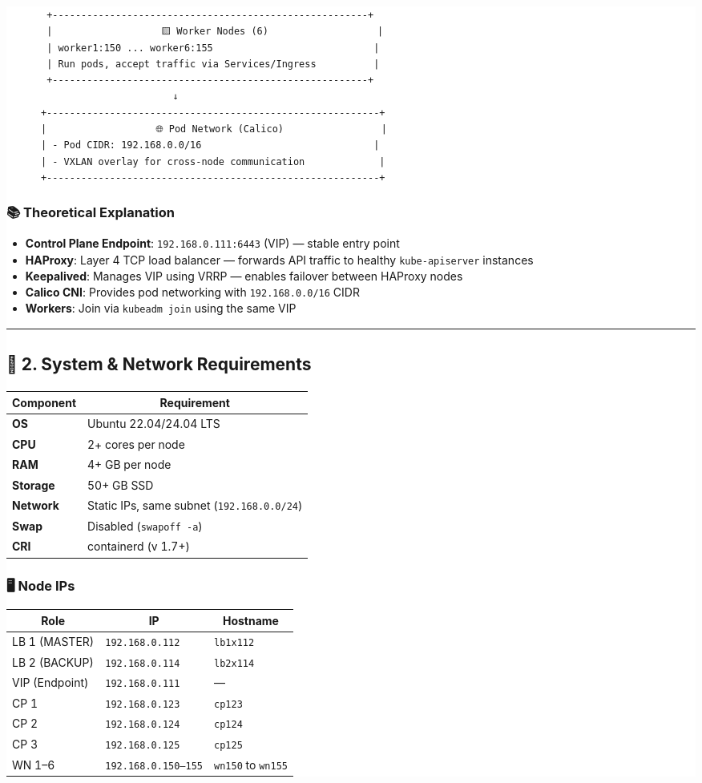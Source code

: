 ```
       +-------------------------------------------------------+
       |                   🟨 Worker Nodes (6)                   |
       | worker1:150 ... worker6:155                            |
       | Run pods, accept traffic via Services/Ingress          |
       +-------------------------------------------------------+
                             ↓
      +----------------------------------------------------------+
      |                   🌐 Pod Network (Calico)                 |
      | - Pod CIDR: 192.168.0.0/16                              |
      | - VXLAN overlay for cross-node communication             |
      +----------------------------------------------------------+
```

### 📚 Theoretical Explanation

- **Control Plane Endpoint**: `192.168.0.111:6443` (VIP) — stable entry point
- **HAProxy**: Layer 4 TCP load balancer — forwards API traffic to healthy `kube-apiserver` instances
- **Keepalived**: Manages VIP using VRRP — enables failover between HAProxy nodes
- **Calico CNI**: Provides pod networking with `192.168.0.0/16` CIDR
- **Workers**: Join via `kubeadm join` using the same VIP

---

## 🔷 2. System & Network Requirements

| Component | Requirement |
|---------|------------|
| **OS** | Ubuntu 22.04/24.04 LTS |
| **CPU** | 2+ cores per node |
| **RAM** | 4+ GB per node |
| **Storage** | 50+ GB SSD |
| **Network** | Static IPs, same subnet (`192.168.0.0/24`) |
| **Swap** | Disabled (`swapoff -a`) |
| **CRI** | containerd (v 1.7+) |

### 🖥️ Node IPs

| Role | IP | Hostname |
|------|-----|---------|
| LB 1 (MASTER) | `192.168.0.112` | `lb1x112` |
| LB 2 (BACKUP) | `192.168.0.114` | `lb2x114` |
| VIP (Endpoint) | `192.168.0.111` | — |
| CP 1 | `192.168.0.123` | `cp123` |
| CP 2 | `192.168.0.124` | `cp124` |
| CP 3 | `192.168.0.125` | `cp125` |
| WN 1–6 | `192.168.0.150–155` | `wn150` to `wn155` |
